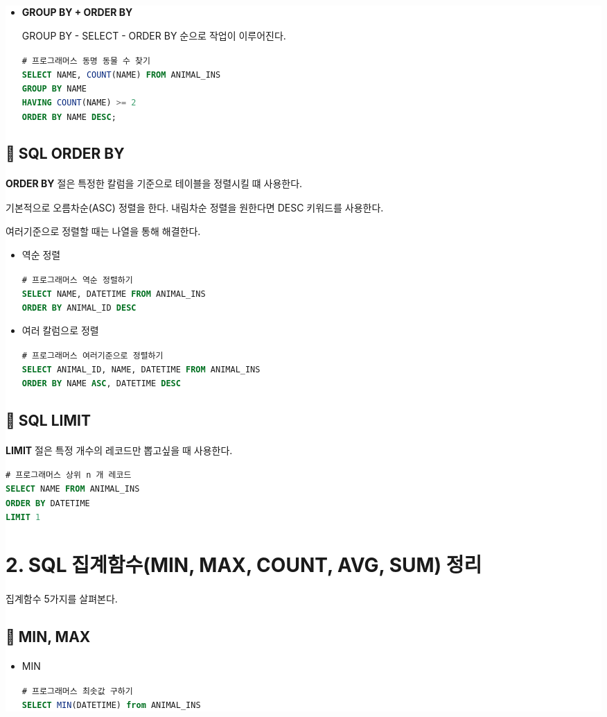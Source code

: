 - **GROUP BY + ORDER BY**

  GROUP BY - SELECT - ORDER BY 순으로 작업이 이루어진다.

  ```sql
  # 프로그래머스 동명 동물 수 찾기
  SELECT NAME, COUNT(NAME) FROM ANIMAL_INS
  GROUP BY NAME
  HAVING COUNT(NAME) >= 2
  ORDER BY NAME DESC;
  ```

## 📌 **SQL ORDER BY**

**ORDER BY** 절은 특정한 칼럼을 기준으로 테이블을 정렬시킬 떄 사용한다.

기본적으로 오름차순(ASC) 정렬을 한다. 내림차순 정렬을 원한다면 DESC 키워드를 사용한다.

여러기준으로 정렬할 때는 나열을 통해 해결한다.

- 역순 정렬

  ```sql
  # 프로그래머스 역순 정렬하기
  SELECT NAME, DATETIME FROM ANIMAL_INS
  ORDER BY ANIMAL_ID DESC
  ```

- 여러 칼럼으로 정렬
  ```sql
  # 프로그래머스 여러기준으로 정렬하기
  SELECT ANIMAL_ID, NAME, DATETIME FROM ANIMAL_INS
  ORDER BY NAME ASC, DATETIME DESC
  ```

## 📌 **SQL LIMIT**

**LIMIT** 절은 특정 개수의 레코드만 뽑고싶을 때 사용한다.

```sql
# 프로그래머스 상위 n 개 레코드
SELECT NAME FROM ANIMAL_INS
ORDER BY DATETIME
LIMIT 1
```

# 2. SQL 집계함수(MIN, MAX, COUNT, AVG, SUM) 정리

집계함수 5가지를 살펴본다.

## 📌 **MIN, MAX**

- MIN

  ```sql
  # 프로그래머스 최솟값 구하기
  SELECT MIN(DATETIME) from ANIMAL_INS
  ```
